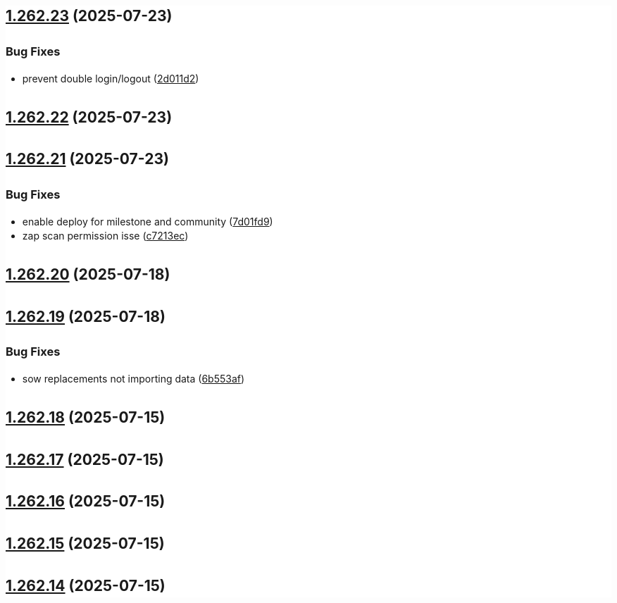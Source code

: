 ## [1.262.23](https://github.com/bcgov/CONN-CCBC-portal/compare/v1.262.22...v1.262.23) (2025-07-23)

### Bug Fixes

- prevent double login/logout ([2d011d2](https://github.com/bcgov/CONN-CCBC-portal/commit/2d011d2ce0a2d7c98b6dde8539bbe2cb5d7aaeb0))

## [1.262.22](https://github.com/bcgov/CONN-CCBC-portal/compare/v1.262.21...v1.262.22) (2025-07-23)

## [1.262.21](https://github.com/bcgov/CONN-CCBC-portal/compare/v1.262.20...v1.262.21) (2025-07-23)

### Bug Fixes

- enable deploy for milestone and community ([7d01fd9](https://github.com/bcgov/CONN-CCBC-portal/commit/7d01fd9af630850bac19954befe4ad19af54fb74))
- zap scan permission isse ([c7213ec](https://github.com/bcgov/CONN-CCBC-portal/commit/c7213ececc6ffcf40ad98e25cca22ec64c604394))

## [1.262.20](https://github.com/bcgov/CONN-CCBC-portal/compare/v1.262.19...v1.262.20) (2025-07-18)

## [1.262.19](https://github.com/bcgov/CONN-CCBC-portal/compare/v1.262.18...v1.262.19) (2025-07-18)

### Bug Fixes

- sow replacements not importing data ([6b553af](https://github.com/bcgov/CONN-CCBC-portal/commit/6b553af15504ae05394821c23d65aea585cdde41))

## [1.262.18](https://github.com/bcgov/CONN-CCBC-portal/compare/v1.262.17...v1.262.18) (2025-07-15)

## [1.262.17](https://github.com/bcgov/CONN-CCBC-portal/compare/v1.262.16...v1.262.17) (2025-07-15)

## [1.262.16](https://github.com/bcgov/CONN-CCBC-portal/compare/v1.262.15...v1.262.16) (2025-07-15)

## [1.262.15](https://github.com/bcgov/CONN-CCBC-portal/compare/v1.262.14...v1.262.15) (2025-07-15)

## [1.262.14](https://github.com/bcgov/CONN-CCBC-portal/compare/v1.262.13...v1.262.14) (2025-07-15)
